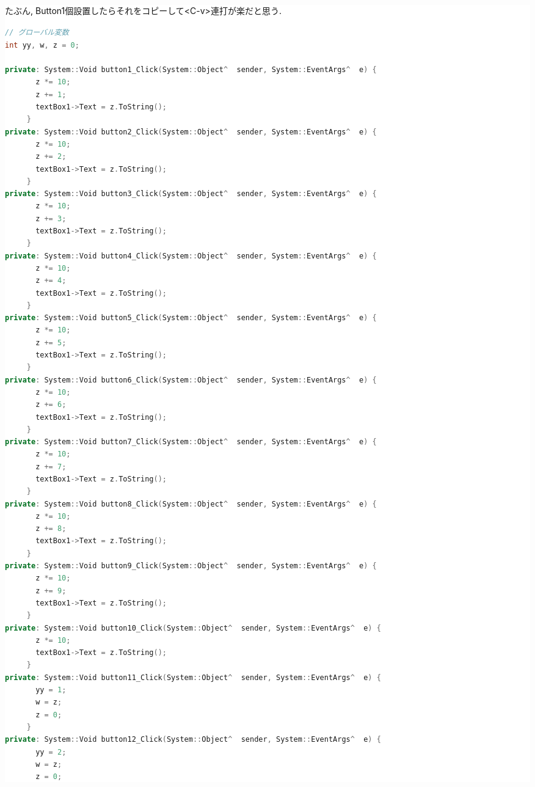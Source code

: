 たぶん, Button1個設置したらそれをコピーして\<C-v\>連打が楽だと思う.

```cpp
// グローバル変数
int yy, w, z = 0;

private: System::Void button1_Click(System::Object^  sender, System::EventArgs^  e) {
       z *= 10;
       z += 1;
       textBox1->Text = z.ToString();
     }
private: System::Void button2_Click(System::Object^  sender, System::EventArgs^  e) {
       z *= 10;
       z += 2;
       textBox1->Text = z.ToString();
     }
private: System::Void button3_Click(System::Object^  sender, System::EventArgs^  e) {
       z *= 10;
       z += 3;
       textBox1->Text = z.ToString();
     }
private: System::Void button4_Click(System::Object^  sender, System::EventArgs^  e) {
       z *= 10;
       z += 4;
       textBox1->Text = z.ToString();
     }
private: System::Void button5_Click(System::Object^  sender, System::EventArgs^  e) {
       z *= 10;
       z += 5;
       textBox1->Text = z.ToString();
     }
private: System::Void button6_Click(System::Object^  sender, System::EventArgs^  e) {
       z *= 10;
       z += 6;
       textBox1->Text = z.ToString();
     }
private: System::Void button7_Click(System::Object^  sender, System::EventArgs^  e) {
       z *= 10;
       z += 7;
       textBox1->Text = z.ToString();
     }
private: System::Void button8_Click(System::Object^  sender, System::EventArgs^  e) {
       z *= 10;
       z += 8;
       textBox1->Text = z.ToString();
     }
private: System::Void button9_Click(System::Object^  sender, System::EventArgs^  e) {
       z *= 10;
       z += 9;
       textBox1->Text = z.ToString();
     }
private: System::Void button10_Click(System::Object^  sender, System::EventArgs^  e) {
       z *= 10;
       textBox1->Text = z.ToString();
     }
private: System::Void button11_Click(System::Object^  sender, System::EventArgs^  e) {
       yy = 1;
       w = z;
       z = 0;
     }
private: System::Void button12_Click(System::Object^  sender, System::EventArgs^  e) {
       yy = 2;
       w = z;
       z = 0;
```